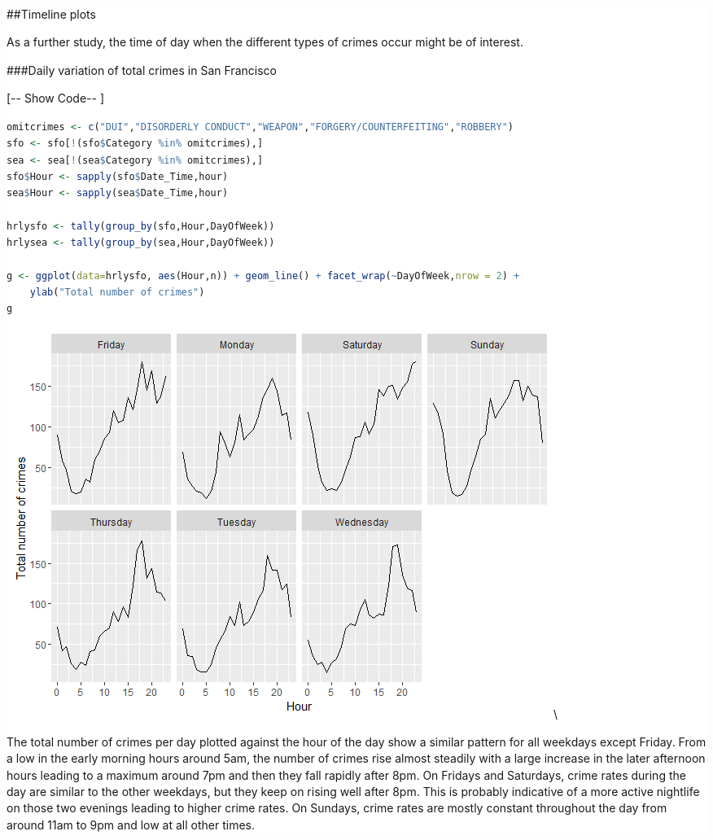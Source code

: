 
##Timeline plots

As a further study, the time of day when the different types of crimes occur might be of interest.

###Daily variation of total crimes in San Francisco
<div class="hidecode" onclick="doclick(this);">[-- Show Code-- ]</div>

```r
omitcrimes <- c("DUI","DISORDERLY CONDUCT","WEAPON","FORGERY/COUNTERFEITING","ROBBERY")
sfo <- sfo[!(sfo$Category %in% omitcrimes),]
sea <- sea[!(sea$Category %in% omitcrimes),]
sfo$Hour <- sapply(sfo$Date_Time,hour)
sea$Hour <- sapply(sea$Date_Time,hour)

hrlysfo <- tally(group_by(sfo,Hour,DayOfWeek))
hrlysea <- tally(group_by(sea,Hour,DayOfWeek))

g <- ggplot(data=hrlysfo, aes(Hour,n)) + geom_line() + facet_wrap(~DayOfWeek,nrow = 2) +
    ylab("Total number of crimes")
g
```

![](crimesseasfo_files/figure-html/hourly-1.png)\

The total number of crimes per day plotted against the hour of the day show a similar pattern for all weekdays except Friday. From a low in the early morning hours around 5am, the number of crimes rise almost steadily with a large increase in the later afternoon hours leading to a maximum around 7pm and then they fall rapidly after 8pm. On Fridays and Saturdays, crime rates during the day are similar to the other weekdays, but they keep on rising well after 8pm. This is probably indicative of a more active nightlife on those two evenings leading to higher crime rates. On Sundays, crime rates are mostly constant throughout the day from around 11am to 9pm and low at all other times.
